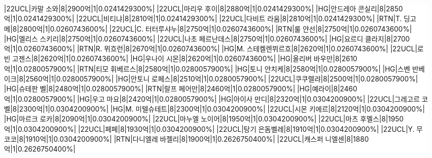 |22UCL|카말 소와|8|2900억|1|0.0241429300%|
|22UCL|마리우 후이|8|2880억|1|0.0241429300%|
|HG|안드레아 콘실리|8|2850억|1|0.0241429300%|
|22UCL|비티냐|8|2810억|1|0.0241429300%|
|22UCL|다비트 라움|8|2810억|1|0.0241429300%|
|RTN|T. 딩고메|8|2800억|1|0.0260743600%|
|22UCL|C. 터터루샤누|8|2750억|1|0.0260743600%|
|RTN|룰 얀선|8|2750억|1|0.0260743600%|
|HG|엘리스 스키리|8|2750억|1|0.0260743600%|
|22UCL|나초 페르난데스|8|2750억|1|0.0260743600%|
|HG|요르디 클라지|8|2700억|1|0.0260743600%|
|RTN|R. 뮈흐런|8|2670억|1|0.0260743600%|
|HG|M. 스테켈렌뷔르흐|8|2620억|1|0.0260743600%|
|22UCL|로빈 고젠스|8|2620억|1|0.0260743600%|
|HG|우나이 시몬|8|2620억|1|0.0260743600%|
|HG|올리버 바우만|8|2610억|1|0.0280057900%|
|RTN|티모 휘베르스|8|2580억|1|0.0280057900%|
|HG|토니 얀치케|8|2580억|1|0.0280057900%|
|HG|스벤 반베이크|8|2560억|1|0.0280057900%|
|HG|안토니 로페스|8|2510억|1|0.0280057900%|
|22UCL|쿠쿠렐랴|8|2500억|1|0.0280057900%|
|HG|슈테판 벨|8|2480억|1|0.0280057900%|
|RTN|랄프 페어만|8|2460억|1|0.0280057900%|
|HG|예라이|8|2460억|1|0.0280057900%|
|HG|우고 마요|8|2420억|1|0.0280057900%|
|HG|아이사 만디|8|2320억|1|0.0304200900%|
|22UCL|그레고르 코벨|8|2300억|1|0.0304200900%|
|HG|M. 미텔슈테트|8|2300억|1|0.0304200900%|
|22UCL|시몬 키에르|8|2120억|1|0.0304200900%|
|HG|마르크 로카|8|2090억|1|0.0304200900%|
|22UCL|마누엘 노이어|8|1950억|1|0.0304200900%|
|22UCL|마츠 후멜스|8|1950억|1|0.0304200900%|
|22UCL|페페|8|1930억|1|0.0304200900%|
|22UCL|탕기 은돔벨레|8|1910억|1|0.0304200900%|
|22UCL|Y. 무코코|8|1910억|1|0.0304200900%|
|RTN|다니엘레 바젤리|8|1900억|1|0.2626750400%|
|22UCL|캐스퍼 니엘센|8|1880억|1|0.2626750400%|